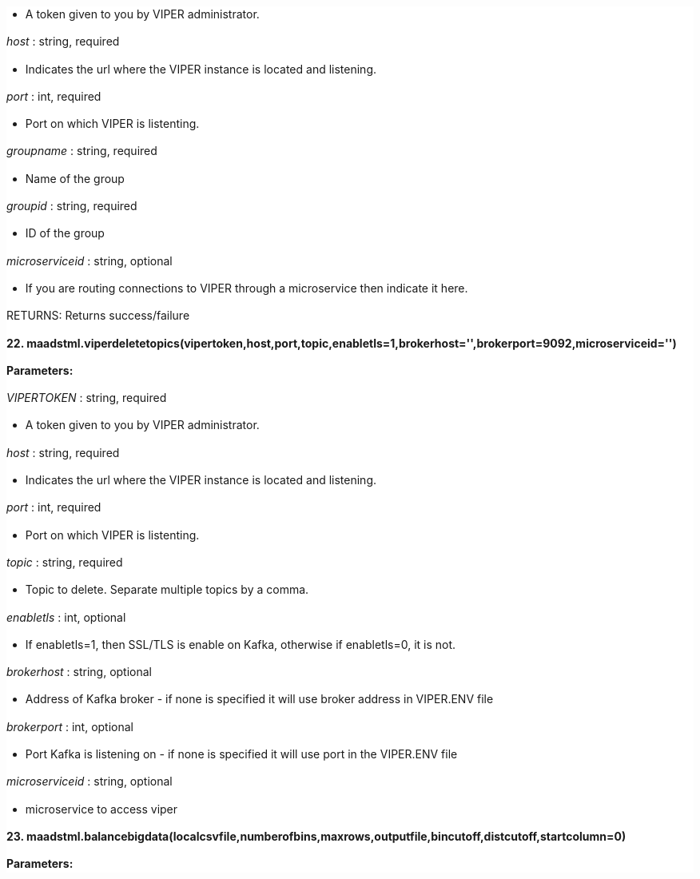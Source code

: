- A token given to you by VIPER administrator.

*host* : string, required
       
- Indicates the url where the VIPER instance is located and listening.

*port* : int, required

- Port on which VIPER is listenting.

*groupname* : string, required
       
- Name of the group

*groupid* : string, required
       
- ID of the group

*microserviceid* : string, optional

- If you are routing connections to VIPER through a microservice then indicate it here.

RETURNS: Returns success/failure
   
**22. maadstml.viperdeletetopics(vipertoken,host,port,topic,enabletls=1,brokerhost='',brokerport=9092,microserviceid='')**

**Parameters:**	

*VIPERTOKEN* : string, required

- A token given to you by VIPER administrator.

*host* : string, required
       
- Indicates the url where the VIPER instance is located and listening.

*port* : int, required

- Port on which VIPER is listenting.

*topic* : string, required
       
- Topic to delete.  Separate multiple topics by a comma.

*enabletls* : int, optional

- If enabletls=1, then SSL/TLS is enable on Kafka, otherwise if enabletls=0, it is not.

*brokerhost* : string, optional

- Address of Kafka broker - if none is specified it will use broker address in VIPER.ENV file

*brokerport* : int, optional

- Port Kafka is listening on - if none is specified it will use port in the VIPER.ENV file

*microserviceid* : string, optional

- microservice to access viper
   
**23.  maadstml.balancebigdata(localcsvfile,numberofbins,maxrows,outputfile,bincutoff,distcutoff,startcolumn=0)**

**Parameters:**	
